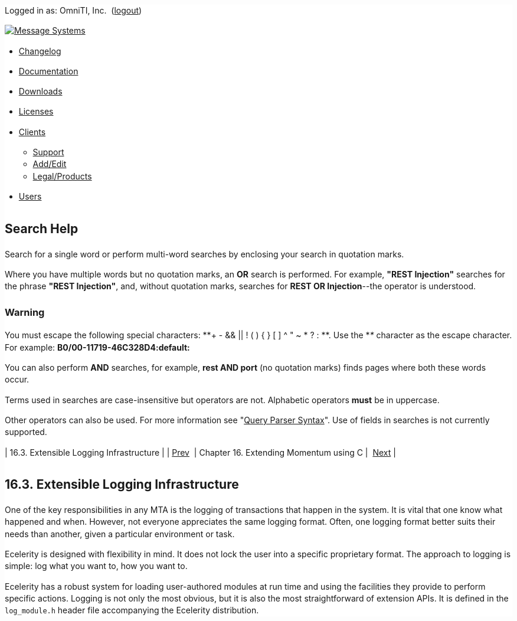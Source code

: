 Logged in as: OmniTI, Inc.  ([logout](https://support.messagesystems.com/logout.php))

[![Message Systems](https://support.messagesystems.com/images/ms-white205.png)](https://support.messagesystems.com/start.php) 

*   [Changelog](https://support.messagesystems.com/start.php?show=changelog)
*   [Documentation](https://support.messagesystems.com/docs/)
*   [Downloads](https://support.messagesystems.com/start.php)

*   [Licenses](https://support.messagesystems.com/license_summary.php)
*   <a href="">Clients</a>
    *   [Support](https://support.messagesystems.com/cs.php)
    *   [Add/Edit](https://support.messagesystems.com/edit_client.php)
    *   [Legal/Products](https://support.messagesystems.com/edit_products.php)
*   [Users](https://support.messagesystems.com/edit_customer.php)

## Search Help

Search for a single word or perform multi-word searches by enclosing your search in quotation marks.

Where you have multiple words but no quotation marks, an **OR** search is performed. For example, **"REST Injection"** searches for the phrase **"REST Injection"**, and, without quotation marks, searches for **REST OR Injection**--the operator is understood.

### Warning

You must escape the following special characters: **+ - && || ! ( ) { } [ ] ^ " ~ * ? : \**. Use the **\** character as the escape character. For example: **B0/00-11719-46C328D4\:default\:**

You can also perform **AND** searches, for example, **rest AND port** (no quotation marks) finds pages where both these words occur.

Terms used in searches are case-insensitive but operators are not. Alphabetic operators **must** be in uppercase.

Other operators can also be used. For more information see "[Query Parser Syntax](https://lucene.apache.org/core/old_versioned_docs/versions/3_0_0/queryparsersyntax.html)". Use of fields in searches is not currently supported.

| 16.3. Extensible Logging Infrastructure |
| [Prev](extending.module.php)  | Chapter 16. Extending Momentum using C |  [Next](extending.io.php) |

## 16.3. Extensible Logging Infrastructure

One of the key responsibilities in any MTA is the logging of transactions that happen in the system. It is vital that one know what happened and when. However, not everyone appreciates the same logging format. Often, one logging format better suits their needs than another, given a particular environment or task.

Ecelerity is designed with flexibility in mind. It does not lock the user into a specific proprietary format. The approach to logging is simple: log what you want to, how you want to.

Ecelerity has a robust system for loading user-authored modules at run time and using the facilities they provide to perform specific actions. Logging is not only the most obvious, but it is also the most straightforward of extension APIs. It is defined in the `log_module.h` header file accompanying the Ecelerity distribution.
